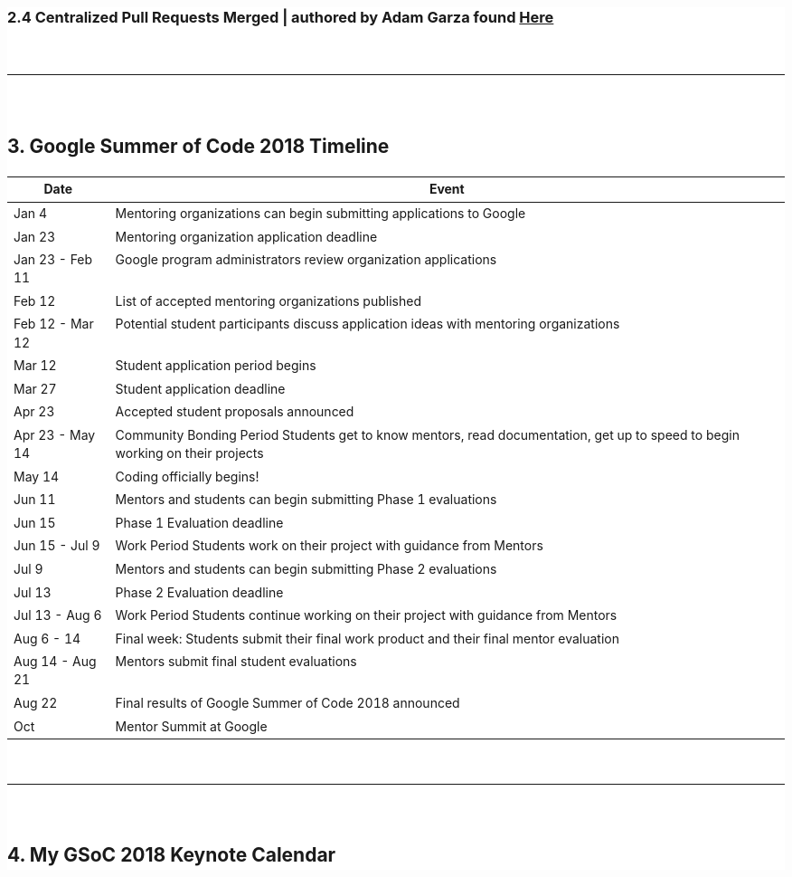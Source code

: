 <a id="Zcommits"></a>
### 2.4 Centralized Pull Requests Merged | authored by Adam Garza found [Here](https://github.com/census-instrumentation/opencensus-java/commits?author=adamgarza)
<br />

---
<br />

<a id="timeline"></a>
## 3. Google Summer of Code 2018 Timeline

Date | Event |
---- | ----- |
Jan 4 |	Mentoring organizations can begin submitting applications to Google |
Jan 23 | Mentoring organization application deadline |
Jan 23 - Feb 11 |	Google program administrators review organization applications |
Feb 12 | List of accepted mentoring organizations published |
Feb 12 - Mar 12 |	Potential student participants discuss application ideas with mentoring organizations |
Mar 12 | Student application period begins |
Mar 27 | Student application deadline |
Apr 23 | Accepted student proposals announced |
Apr 23 - May 14 | Community Bonding Period	Students get to know mentors, read documentation, get up to speed to begin working on their projects |
May 14 | Coding officially begins! |
Jun 11 | Mentors and students can begin submitting Phase 1 evaluations |
Jun 15 | Phase 1 Evaluation deadline |
Jun 15 - Jul 9 | Work Period	Students work on their project with guidance from Mentors |
Jul 9 | Mentors and students can begin submitting Phase 2 evaluations |
Jul 13 | Phase 2 Evaluation deadline  |
Jul 13 - Aug 6 | Work Period	Students continue working on their project with guidance from Mentors |
Aug 6 - 14 | Final week: Students submit their final work product and their final mentor evaluation |
Aug 14 - Aug 21 | Mentors submit final student evaluations |
Aug 22 | Final results of Google Summer of Code 2018 announced |
Oct | Mentor Summit at Google |

<br />

---
<br />

<a id="calendar"></a>
## 4. My GSoC 2018 Keynote Calendar